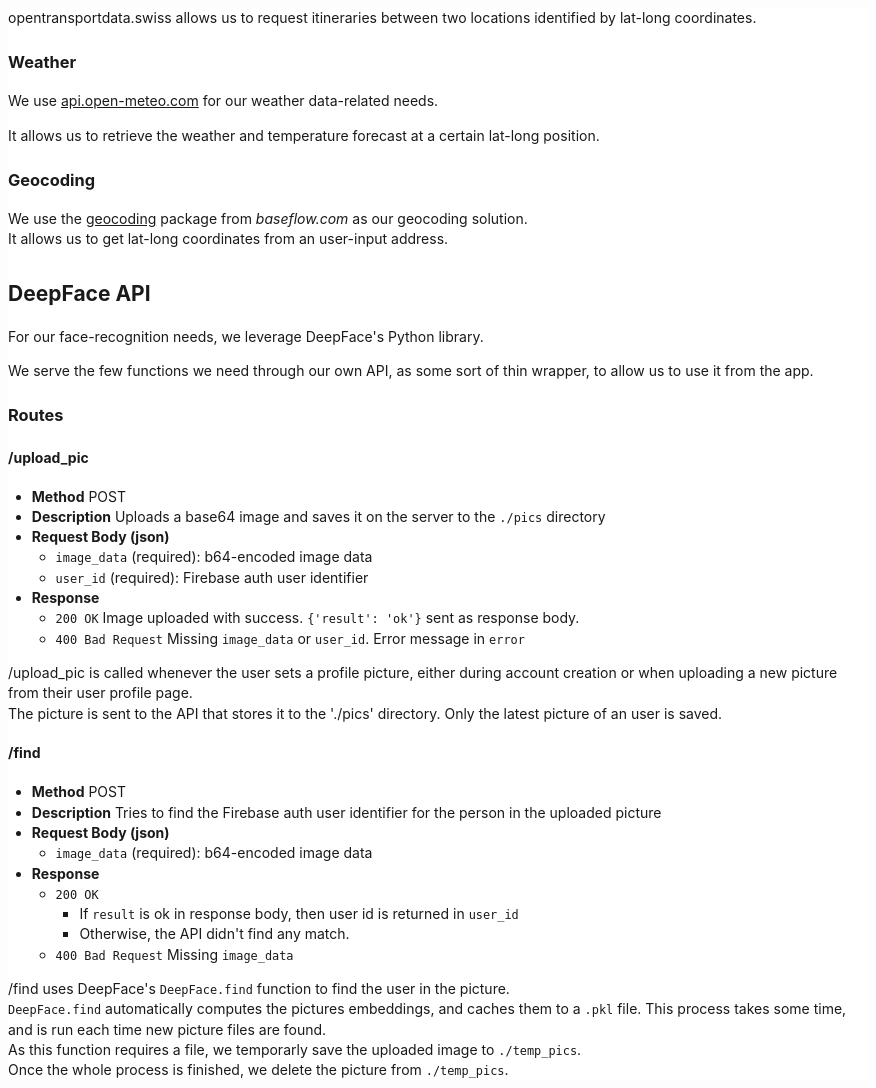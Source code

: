 opentransportdata.swiss allows us to request itineraries between two locations identified by lat-long coordinates.


### Weather
We use [api.open-meteo.com](https://open-meteo.com/en/docs) for our weather data-related needs.

It allows us to retrieve the weather and temperature forecast at a certain lat-long position.

### Geocoding
We use the [geocoding](https://pub.dev/packages/geocoding) package from _baseflow.com_ as our geocoding solution.\
It allows us to get lat-long coordinates from an user-input address.

## DeepFace API

For our face-recognition needs, we leverage DeepFace's Python library.

We serve the few functions we need through our own API, as some sort of thin wrapper, to allow us to use it from the app. 


### Routes

#### /upload_pic
* __Method__    POST
* __Description__ Uploads a base64 image and saves it on the server to the `./pics` directory 
* __Request Body (json)__ 
    * `image_data` (required): b64-encoded image data
    * `user_id` (required): Firebase auth user identifier 
* __Response__
    * `200 OK` Image uploaded with success. `{'result': 'ok'}` sent as response body.
    * `400 Bad Request` Missing `image_data` or `user_id`. Error message in `error`

/upload_pic is called whenever the user sets a profile picture, either during account creation or when uploading a new picture from their user profile page.\
The picture is sent to the API that stores it to the './pics' directory. Only the latest picture of an user is saved. 

#### /find
* __Method__ POST 
* __Description__ Tries to find the Firebase auth user identifier for the person in the uploaded picture 
* __Request Body (json)__ 
    * `image_data` (required): b64-encoded image data
* __Response__
    * `200 OK` 
        * If `result` is ok in response body, then user id is returned in `user_id`
        * Otherwise, the API didn't find any match.
    * `400 Bad Request` Missing `image_data`

/find uses DeepFace's `DeepFace.find` function to find the user in the picture.\
`DeepFace.find` automatically computes the pictures embeddings, and caches them to a `.pkl` file. This process takes some time, and is run each time new picture files are found.\
As this function requires a file, we temporarly save the uploaded image to `./temp_pics`. \
Once the whole process is finished, we delete the picture from `./temp_pics`.
